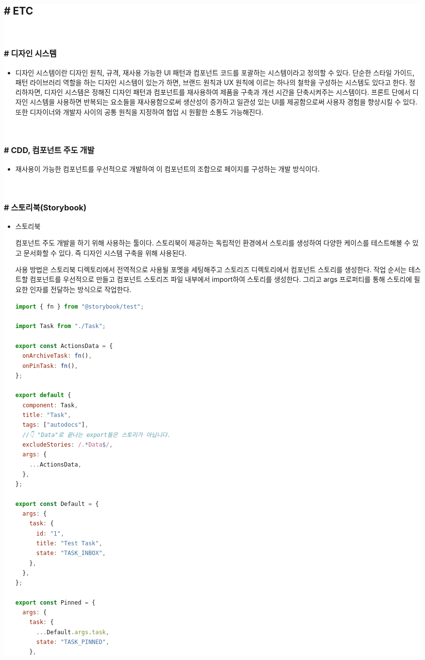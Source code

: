 ## # ETC

<br>

### # 디자인 시스템

- 디자인 시스템이란 디자인 원칙, 규격, 재사용 가능한 UI 패턴과 컴포넌트 코드를 포괄하는 시스템이라고 정의할 수 있다. 단순한 스타일 가이드, 패턴 라이브러리 역할을 하는
  디자인 시스템이 있는가 하면, 브랜드 원칙과 UX 원칙에 이르는 하나의 철학을 구성하는 시스템도 있다고 한다. 정리하자면, 디자인 시스템은 정해진 디자인 패턴과 컴포넌트를
  재사용하여 제품을 구축과 개선 시간을 단축시켜주는 시스템이다. 프론트 단에서 디자인 시스템을 사용하면 반복되는 요소들을 재사용함으로써 생산성이 증가하고 일관성 있는 UI를
  제공함으로써 사용자 경험을 향상시킬 수 있다. 또한 디자이너와 개발자 사이의 공통 원칙을 지정하여 협업 시 원활한 소통도 가능해진다.

<br>

### # CDD, 컴포넌트 주도 개발

- 재사용이 가능한 컴포넌트를 우선적으로 개발하여 이 컴포넌트의 조합으로 페이지를 구성하는 개발 방식이다.

<br>

### # 스토리북(Storybook)

- 스토리북

  컴포넌트 주도 개발을 하기 위해 사용하는 툴이다. 스토리북이 제공하는 독립적인 환경에서 스토리를 생성하여 다양한 케이스를 테스트해볼 수 있고 문서화할 수 있다.
  즉 디자인 시스템 구축을 위해 사용된다.

  사용 방법은 스토리북 디렉토리에서 전역적으로 사용될 포멧을 세팅해주고 스토리즈 디렉토리에서 컴포넌트 스토리를 생성한다. 작업 순서는 테스트할 컴포넌트를 우선적으로 만들고
  컴포넌트 스토리즈 파일 내부에서 import하여 스토리를 생성한다. 그리고 args 프로퍼티를 통해 스토리에 필요한 인자를 전달하는 방식으로 작업한다.

  ```jsx
  import { fn } from "@storybook/test";

  import Task from "./Task";

  export const ActionsData = {
    onArchiveTask: fn(),
    onPinTask: fn(),
  };

  export default {
    component: Task,
    title: "Task",
    tags: ["autodocs"],
    //👇 "Data"로 끝나는 export들은 스토리가 아닙니다.
    excludeStories: /.*Data$/,
    args: {
      ...ActionsData,
    },
  };

  export const Default = {
    args: {
      task: {
        id: "1",
        title: "Test Task",
        state: "TASK_INBOX",
      },
    },
  };

  export const Pinned = {
    args: {
      task: {
        ...Default.args.task,
        state: "TASK_PINNED",
      },
  ```